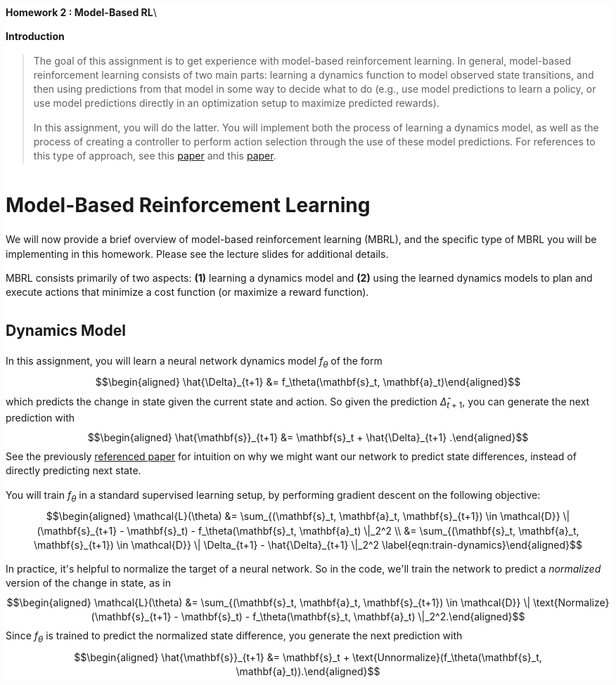**Homework 2 : Model-Based RL**\

**Introduction**

> The goal of this assignment is to get experience with model-based
> reinforcement learning. In general, model-based reinforcement learning
> consists of two main parts: learning a dynamics function to model
> observed state transitions, and then using predictions from that model
> in some way to decide what to do (e.g., use model predictions to learn
> a policy, or use model predictions directly in an optimization setup
> to maximize predicted rewards).
>
> In this assignment, you will do the latter. You will implement both
> the process of learning a dynamics model, as well as the process of
> creating a controller to perform action selection through the use of
> these model predictions. For references to this type of approach, see
> this [paper](https://arxiv.org/abs/1708.02596) and this
> [paper](https://arxiv.org/abs/1909.11652).

Model-Based Reinforcement Learning
==================================

We will now provide a brief overview of model-based reinforcement
learning (MBRL), and the specific type of MBRL you will be implementing
in this homework. Please see the lecture slides for additional details.

MBRL consists primarily of two aspects: **(1)** learning a dynamics
model and **(2)** using the learned dynamics models to plan and execute
actions that minimize a cost function (or maximize a reward function).

Dynamics Model
--------------

In this assignment, you will learn a neural network dynamics model
$f_\theta$ of the form $$\begin{aligned}
\hat{\Delta}_{t+1} &= f_\theta(\mathbf{s}_t, \mathbf{a}_t)\end{aligned}$$
which predicts the change in state given the current state and action.
So given the prediction $\hat{\Delta}_{t+1}$, you can generate the next
prediction with $$\begin{aligned}
\hat{\mathbf{s}}_{t+1} &= \mathbf{s}_t + \hat{\Delta}_{t+1} .\end{aligned}$$
See the previously [referenced paper](https://arxiv.org/abs/1708.02596)
for intuition on why we might want our network to predict state
differences, instead of directly predicting next state.

You will train $f_\theta$ in a standard supervised learning setup, by
performing gradient descent on the following objective:
$$\begin{aligned}
\mathcal{L}(\theta) &= \sum_{(\mathbf{s}_t, \mathbf{a}_t, \mathbf{s}_{t+1}) \in \mathcal{D}} \| (\mathbf{s}_{t+1} - \mathbf{s}_t) - f_\theta(\mathbf{s}_t, \mathbf{a}_t) \|_2^2 \\
&= \sum_{(\mathbf{s}_t, \mathbf{a}_t, \mathbf{s}_{t+1}) \in \mathcal{D}} \| \Delta_{t+1} - \hat{\Delta}_{t+1} \|_2^2 \label{eqn:train-dynamics}\end{aligned}$$

In practice, it's helpful to normalize the target of a neural network.
So in the code, we'll train the network to predict a *normalized*
version of the change in state, as in $$\begin{aligned}
\mathcal{L}(\theta) &= \sum_{(\mathbf{s}_t, \mathbf{a}_t, \mathbf{s}_{t+1}) \in \mathcal{D}} \| \text{Normalize}(\mathbf{s}_{t+1} - \mathbf{s}_t) - f_\theta(\mathbf{s}_t, \mathbf{a}_t) \|_2^2.\end{aligned}$$
Since $f_\theta$ is trained to predict the normalized state difference,
you generate the next prediction with $$\begin{aligned}
\hat{\mathbf{s}}_{t+1} &= \mathbf{s}_t + \text{Unnormalize}(f_\theta(\mathbf{s}_t, \mathbf{a}_t)).\end{aligned}$$
